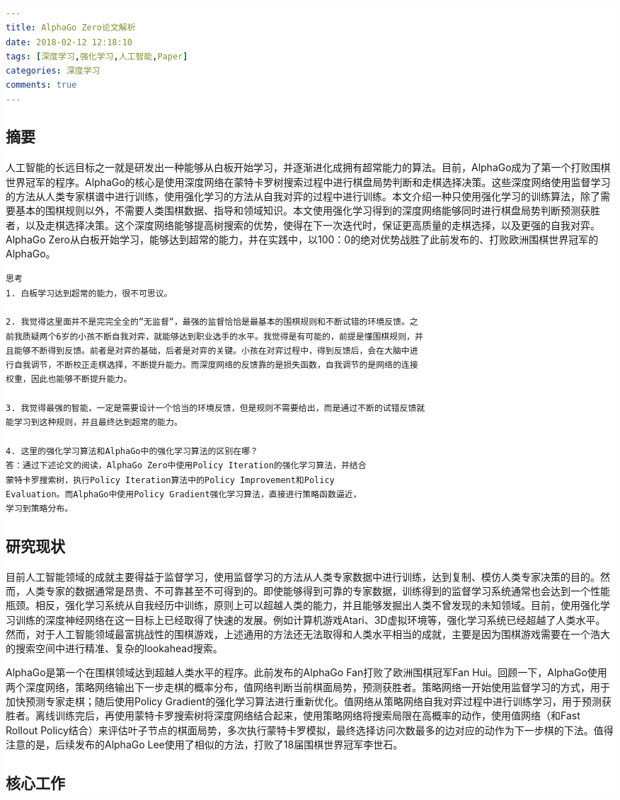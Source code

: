 ```yaml
---
title: AlphaGo Zero论文解析
date: 2018-02-12 12:18:10
tags: [深度学习,强化学习,人工智能,Paper]
categories: 深度学习
comments: true
---
```


## 摘要

人工智能的长远目标之一就是研发出一种能够从白板开始学习，并逐渐进化成拥有超常能力的算法。目前，AlphaGo成为了第一个打败围棋世界冠军的程序。AlphaGo的核心是使用深度网络在蒙特卡罗树搜索过程中进行棋盘局势判断和走棋选择决策。这些深度网络使用监督学习的方法从人类专家棋谱中进行训练，使用强化学习的方法从自我对弈的过程中进行训练。本文介绍一种只使用强化学习的训练算法，除了需要基本的围棋规则以外，不需要人类围棋数据、指导和领域知识。本文使用强化学习得到的深度网络能够同时进行棋盘局势判断预测获胜者，以及走棋选择决策。这个深度网络能够提高树搜索的优势，使得在下一次迭代时，保证更高质量的走棋选择，以及更强的自我对弈。AlphaGo Zero从白板开始学习，能够达到超常的能力，并在实践中，以100：0的绝对优势战胜了此前发布的、打败欧洲围棋世界冠军的AlphaGo。


```
思考
1. 白板学习达到超常的能力，很不可思议。

2. 我觉得这里面并不是完完全全的“无监督“，最强的监督恰恰是最基本的围棋规则和不断试错的环境反馈。之
前我质疑两个6岁的小孩不断自我对弈，就能够达到职业选手的水平。我觉得是有可能的，前提是懂围棋规则，并
且能够不断得到反馈。前者是对弈的基础，后者是对弈的关键。小孩在对弈过程中，得到反馈后，会在大脑中进
行自我调节，不断校正走棋选择，不断提升能力。而深度网络的反馈靠的是损失函数，自我调节的是网络的连接
权重，因此也能够不断提升能力。

3. 我觉得最强的智能，一定是需要设计一个恰当的环境反馈，但是规则不需要给出，而是通过不断的试错反馈就
能学习到这种规则，并且最终达到超常的能力。

4. 这里的强化学习算法和AlphaGo中的强化学习算法的区别在哪？
答：通过下述论文的阅读，AlphaGo Zero中使用Policy Iteration的强化学习算法，并结合
蒙特卡罗搜索树，执行Policy Iteration算法中的Policy Improvement和Policy 
Evaluation。而AlphaGo中使用Policy Gradient强化学习算法，直接进行策略函数逼近，
学习到策略分布。

```

## 研究现状

目前人工智能领域的成就主要得益于监督学习，使用监督学习的方法从人类专家数据中进行训练，达到复制、模仿人类专家决策的目的。然而，人类专家的数据通常是昂贵、不可靠甚至不可得到的。即使能够得到可靠的专家数据，训练得到的监督学习系统通常也会达到一个性能瓶颈。相反，强化学习系统从自我经历中训练，原则上可以超越人类的能力，并且能够发掘出人类不曾发现的未知领域。目前，使用强化学习训练的深度神经网络在这一目标上已经取得了快速的发展。例如计算机游戏Atari、3D虚拟环境等，强化学习系统已经超越了人类水平。然而，对于人工智能领域最富挑战性的围棋游戏，上述通用的方法还无法取得和人类水平相当的成就，主要是因为围棋游戏需要在一个浩大的搜索空间中进行精准、复杂的lookahead搜索。

AlphaGo是第一个在围棋领域达到超越人类水平的程序。此前发布的AlphaGo Fan打败了欧洲围棋冠军Fan Hui。回顾一下，AlphaGo使用两个深度网络，策略网络输出下一步走棋的概率分布，值网络判断当前棋面局势，预测获胜者。策略网络一开始使用监督学习的方式，用于加快预测专家走棋；随后使用Policy Gradient的强化学习算法进行重新优化。值网络从策略网络自我对弈过程中进行训练学习，用于预测获胜者。离线训练完后，再使用蒙特卡罗搜索树将深度网络结合起来，使用策略网络将搜索局限在高概率的动作，使用值网络（和Fast Rollout Policy结合）来评估叶子节点的棋面局势，多次执行蒙特卡罗模拟，最终选择访问次数最多的边对应的动作为下一步棋的下法。值得注意的是，后续发布的AlphaGo Lee使用了相似的方法，打败了18届围棋世界冠军李世石。

## 核心工作
